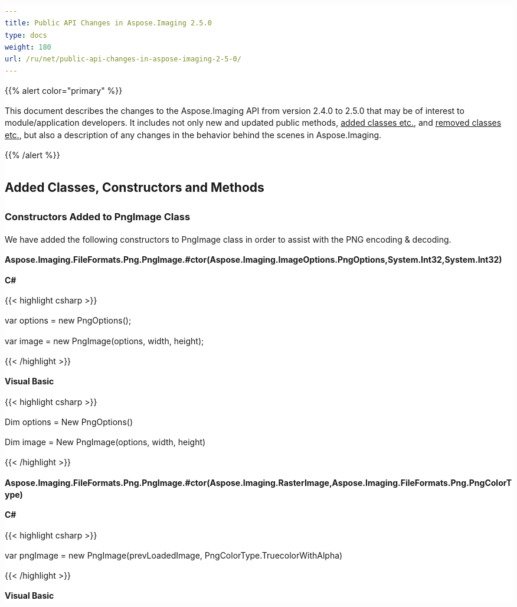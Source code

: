 ```yaml
---
title: Public API Changes in Aspose.Imaging 2.5.0
type: docs
weight: 180
url: /ru/net/public-api-changes-in-aspose-imaging-2-5-0/
---
```


{{% alert color="primary" %}} 

This document describes the changes to the Aspose.Imaging API from version 2.4.0 to 2.5.0 that may be of interest to module/application developers. It includes not only new and updated public methods, [added classes etc.](/imaging/ru/net/public-api-changes-in-aspose-imaging-2-5-0/), and [removed classes etc.](/imaging/ru/net/public-api-changes-in-aspose-imaging-2-5-0/), but also a description of any changes in the behavior behind the scenes in Aspose.Imaging.

{{% /alert %}} 
## **Added Classes, Constructors and Methods**
### **Constructors Added to PngImage Class**
We have added the following constructors to PngImage class in order to assist with the PNG encoding & decoding.

**Aspose.Imaging.FileFormats.Png.PngImage.#ctor(Aspose.Imaging.ImageOptions.PngOptions,System.Int32,System.Int32)**

**C#**

{{< highlight csharp >}}

 var options = new PngOptions();

var image = new PngImage(options, width, height);

{{< /highlight >}}

**Visual Basic**

{{< highlight csharp >}}

 Dim options = New PngOptions()

Dim image = New PngImage(options, width, height)

{{< /highlight >}}

**Aspose.Imaging.FileFormats.Png.PngImage.#ctor(Aspose.Imaging.RasterImage,Aspose.Imaging.FileFormats.Png.PngColorType)**

**C#**

{{< highlight csharp >}}

 var pngImage = new PngImage(prevLoadedImage, PngColorType.TruecolorWithAlpha)

{{< /highlight >}}

**Visual Basic**
